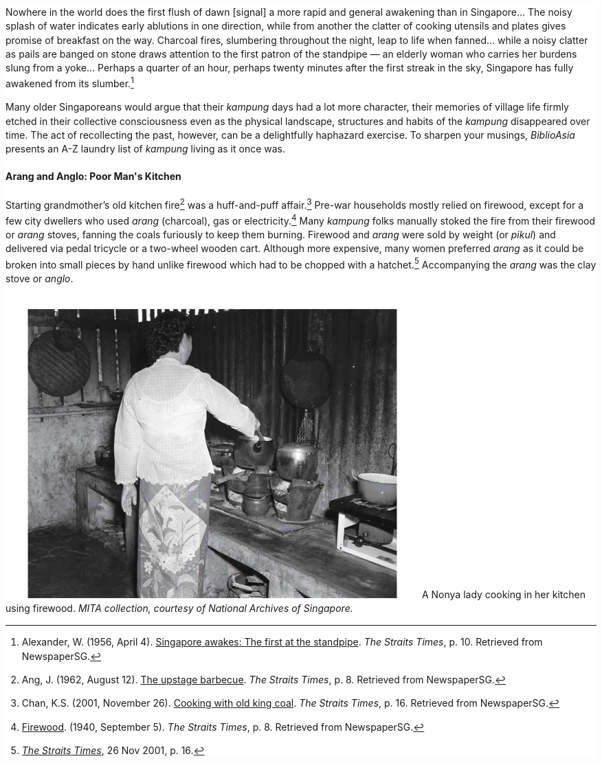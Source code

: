 Nowhere in the world does the first flush of dawn [signal] a more rapid and general awakening than in Singapore... The noisy splash of water indicates early ablutions in one direction, while from another the clatter of cooking utensils and plates gives promise of breakfast on the way. Charcoal fires, slumbering throughout the night, leap to life when fanned... while a noisy clatter as pails are banged on stone draws attention to the first patron of the standpipe — an elderly woman who carries her burdens slung from a yoke... Perhaps a quarter of an hour, perhaps twenty minutes after the first streak in the sky, Singapore has fully awakened from its slumber.[^1]

Many older Singaporeans would argue that their <i>kampung</i> days had a lot more character, their memories of village life firmly etched in their collective consciousness even as the physical landscape, structures and habits of the <i>kampung</i> disappeared over time. The act of recollecting the past, however, can be a delightfully haphazard exercise. To sharpen your musings, <i>BiblioAsia</i> presents an A-Z laundry list of <i>kampung</i> living as it once was.

#### **Arang and Anglo: Poor Man's Kitchen**

Starting grandmother’s old kitchen fire[^2] was a huff-and-puff affair.[^3] Pre-war households mostly relied on firewood, except for a few city dwellers who used <i>arang</i> (charcoal), gas or electricity.[^4] Many <i>kampung</i> folks manually stoked the fire from their firewood or <i>arang</i> stoves, fanning the coals furiously to keep them burning. Firewood and <i>arang</i> were sold by weight (or <i>pikul</i>) and delivered via pedal tricycle or a two-wheel wooden cart. Although more expensive, many women preferred <i>arang</i> as it could be broken into small pieces by hand unlike firewood which had to be chopped with a hatchet.[^5] Accompanying the <i>arang</i> was the clay stove or <i>anglo</i>.

<div style="background-color: white;">
<br/>
<img src="/images/vol-9-issue-4/kampong/nyonya.jpg" style="width:70%;">
A Nonya lady cooking in her kitchen using firewood. <i>MITA collection, courtesy of National Archives of Singapore.</i></div>


[^1]: Alexander, W. (1956, April 4). [Singapore awakes: The first at the standpipe](http://eresources.nlb.gov.sg/newspapers/Digitised/Article/straitstimes19360404-1.2.49). <i>The Straits Times</i>, p. 10. Retrieved from NewspaperSG.
[^2]: Ang, J. (1962, August 12). [The upstage barbecue](https://eresources.nlb.gov.sg/newspapers/Digitised/Article/straitstimes19620812-1.2.27.1.4). <i>The Straits Times</i>, p. 8. Retrieved from NewspaperSG.
[^3]: Chan, K.S. (2001, November 26). [Cooking with old king coal](http://eresources.nlb.gov.sg/newspapers/Digitised/Article/straitstimes20011126-1.2.93.4.3). <i>The Straits Times</i>, p. 16. Retrieved from NewspaperSG.
[^4]: [Firewood](http://eresources.nlb.gov.sg/newspapers/Digitised/Article/straitstimes19400905-1.2.41.8). (1940, September 5). <i>The Straits Times</i>, p. 8. Retrieved from NewspaperSG.
[^5]: *[The Straits Times](http://eresources.nlb.gov.sg/newspapers/Digitised/Article/straitstimes20011126-1.2.93.4.3)*, 26 Nov 2001, p. 16.
[^6]: [100 charcoal kilns close down](http://eresources.nlb.gov.sg/newspapers/Digitised/Article/freepress19510115-1.2.58). (1951, January 15). <i>The Singapore Free Press</i>, p. 3. Retrieved from NewspaperSG.
[^7]: [Oil stove boom in Singapore](http://eresources.nlb.gov.sg/newspapers/Digitised/Article/straitstimes19510310-1.2.95). (1951, March 10). <i>The Straits Times</i>, p. 7. Retrieved from NewspaperSG.
[^8]: [When hundreds of hawkers are using them](http://eresources.nlb.gov.sg/newspapers/Digitised/Article/straitstimes19711123-1.2.133.3). (1971, November 23). <i>The Straits Times</i>, p. 17. Retrieved from NewspaperSG.
[^9]: [Fuel important to good cook](http://eresources.nlb.gov.sg/newspapers/Digitised/Article/straitstimes19641028-1.2.125.38). (1964, October 28). <i>The Straits Times</i>, p. 18. Retrieved from NewspaperSG.
[^10]: [From tear-jerking to trouble-free cooking](http://eresources.nlb.gov.sg/newspapers/Digitised/Article/straitstimes19640307-1.2.132.12). (1964, March 7). <i>The Straits Times</i>, p. 3; [Esso cuts price of cooking gas](http://eresources.nlb.gov.sg/newspapers/Digitised/Article/straitstimes19860508-1.2.23.31). (1986, May 8). <i>The Straits Times</i>, p. 15. Retrieved from NewspaperSG.
[^11]: Campbell, W. (1973, March 15). [Trading patterns change to keep pace with modern life styles](http://eresources.nlb.gov.sg/newspapers/Digitised/Article/straitstimes19730315-1.2.96). <i>The Straits Times</i>, p. 16. Retrieved from NewspaperSG.
[^12]: [At Kandang Kerbau](http://eresources.nlb.gov.sg/newspapers/Digitised/Article/straitstimes19501005-1.2.77). (1950, October 5). <i>The Straits Times</i>, p. 6. Retrieved from NewspaperSG.
[^13]: Eastley, A. (1955, June 25). [Singapore’s great baby problem](http://eresources.nlb.gov.sg/newspapers/Digitised/Article/freepress19550625-1.2.64). <i>The Singapore Free Press</i>, p. 12. Retrieved from NewspaperSG.
[^14]: [The unborn give her no peace](http://eresources.nlb.gov.sg/newspapers/Digitised/Article/freepress19501028-1.2.63.46). (1950, October 28). <i>The Singapore Free Press</i>, p. 5. Retrieved from NewspaperSG.
[^15]: Suhami Ahmad & Krew Apo2 Yolah. (2012, March 14). <i>Zaman hingus meleleh</i>. Retrieved from anaknegori.blogspot.
[^16]: Lee, A. (1985, October 13). [From kampong girl to a flat-dweller](http://eresources.nlb.gov.sg/newspapers/Digitised/Article/straitstimes19851013-1.2.65.31.7). <i>The Straits Times</i>, p. 36. Retrieved from NewspaperSG.
[^17]: Salmah Semono. (1979, March 4). [Pemainan masa lalu jalin ikatan kejiranan](http://eresources.nlb.gov.sg/newspapers/Digitised/Article/beritaharian19790304-1.2.23). <i>Berita Harian</i>, p. 4. Retrieved from NewspaperSG.
[^18]: Chew, D. (Interviewer). (1985, February 15). *[Oral history interview with Ronald Benjamin Milne](https://www.nas.gov.sg/archivesonline/Flipviewer/publish/e/ea1e5211-115d-11e3-83d5-0050568939ad-OHC000447_063/web/html5/index.html?launchlogo=tablet/OralHistoryInterviews_brandingLogo_.png&pn=9)* [Transcript of MP3 recording no. 000447/64/63, p. 566]. Retrieved from National Archives of Singapore website.
[^19]: “Orang Sebarang”. (1936, July 23). [And then the durian. Too costly in Singapore](http://eresources.nlb.gov.sg/newspapers/Digitised/Article/straitstimes19360723-1.2.148.3). <i>The Straits Times</i>, p. 1. Retrieved from NewspaperSG.
[^20]: *[The Straits Times](http://eresources.nlb.gov.sg/newspapers/Digitised/Article/straitstimes19360723-1.2.148.3)*, 23 Jul 1936, p. 1.
[^21]: Chun, S.L. (2008, August 31). More than 1 type of kampong in Singapore. <i>Good Morning Yesterday</i>. Retrieved from Goodmorningyesterday.blogspot.sg. website.
[^22]: Azlina Rais. (1982, August 12). [Bahasa pasar tak patut digalakkan](http://eresources.nlb.gov.sg/newspapers/Digitised/Article/straitstimes19820812-1.2.149.10). <i>Berita Harian</i>, p. 4. Retrieved from NewspaperSG.
[^23]: Ye Ye Orh…sajer. (2009, April 16). <i>Zero point</i>. Retrieved from Percicilan.wordpress.com website.
[^24]: [Oral history interview with Ronald Benjamin Milne](https://www.nas.gov.sg/archivesonline/Flipviewer/publish/e/ea1e5211-115d-11e3-83d5-0050568939ad-OHC000447_063/web/html5/index.html?launchlogo=tablet/OralHistoryInterviews_brandingLogo_.png&pn=9), 15 Feb 1985, p. 562.
[^25]: Leong, S. (2008–2013). Hantam bola. Retrieved from [http://www.singsupplies.com/showthread.php?152987-Hantam-bola](http://www.singsupplies.com/showthread.php?152987-Hantam-bola)
[^26]: <i>Tengok tu macam tak ada pape</i>. (2012, October 16). Retrieved from Facebook.com website. 
[^27]: Chew, D. (Interviewer). (1984, January 17). *[Oral history interview with Mable Martens](https://www.nas.gov.sg/archivesonline/Flipviewer/publish/5/50af28e8-115f-11e3-83d5-0050568939ad-OHC000388_002/web/html5/index.html?launchlogo=tablet/OralHistoryInterviews_brandingLogo_.png&pn=7)*. [Transcript of MP3 recording no. 000388/06/02, p. 20]. Retrieved from National Archives of Singapore website. 
[^28]: [An upcountry tourist in Singapore](http://eresources.nlb.gov.sg/newspapers/Digitised/Article/straitstimes19491231-1.2.95.1). (1949, December 31). <i>The Straits Times</i>, p. 9. Retrieved from NewspaperSG.
[^29]: Feng, Y. (2008, August 9).  [Makan mash-up](http://eresources.nlb.gov.sg/newspapers/Digitised/Article/straitstimes20080809-1.2.214.19). <i>The Straits Times</i>, p. 9. Retrieved from NewspaperSG.
[^30]: Farrer, R.J. (1951, November 4). [The bygone mosquito buses: Honking horrors](http://eresources.nlb.gov.sg/newspapers/Digitised/Article/straitstimes19511104-1.2.22). <i>The Straits Times</i>, p. 2. Retrieved from NewspaperSG.
[^31]: [The Chinese bus companies](http://eresources.nlb.gov.sg/newspapers/Digitised/Article/straitstimes19500606-1.2.80). (1950, June 6). <i>The Straits Times</i>, p. 6. Retrieved from NewspaperSG.
[^32]: Lam, C.S. (2006, October 28). My friend Adrian Chua remembers his childhood days. <i>Good Morning Yesterday</i>. Retrieved from Goodmorningyesterday.blogspot.sg website.
[^33]: Nor-Afidah Abd Rahman. (2012, June 1). Then and now: Games children play. <i>iremembersg</i>. Retrieved from iremember.sg website.
[^34]: Tan, S., & Tay, M. (2003). <i>World food: Malaysia & Singapore</i> (p. 51). Australia: Lonely Planet. (Not available in NLB holdings)
[^35]: Tan, L.L. (1983, February 19). [Use that mortar and pestle](http://eresources.nlb.gov.sg/newspapers/Digitised/Article/straitstimes19830219-1.2.138.5.1). <i>The Straits Times</i>, p. 2. Retrieved from NewspaperSG.
[^36]: Teru-teru bozu. (2010, December 4). <i>Kisah si penajam batu</i>. Retrieved from teruterubozu68.blogspot.sg website; Nazerin Harun. (2012, June 6). <i>Pemenggal kepala</i>. Retrieved from nazerihn.blogspot.sg website.
[^37]: A Kadir Jasin. (2010, July 28). <i>Potong kepala disiplinkan budak-budak desa</i>. Retrieved from kadirjasian.blogspot.sg website; Nazerin, 7 Jun 2012.
[^38]: Irahhajerah. (2011, May 1). <i>Ingat tak mainan canggih kita zaman kanak-kanak dulu harga dia 20 sen jer?</i> Retrieved from irahhajerah.blogspot.sg website.
[^39]: Tan, C.H. (Interviewer). (2007, April 26). *[Oral history interview with Bryan Richmond](https://www.nas.gov.sg/archivesonline/Flipviewer/publish/2/274c2a12-1161-11e3-83d5-0050568939ad-OHC003155_001/web/html5/index.html?launchlogo=tablet/OralHistoryInterviews_brandingLogo_.png&pn=27)* [Transcript of MP3 recording no. 003155/03/01, p. 23]. Retrieved from National Archives of Singapore website.
[^40]: Soo, E.J. (2010, August 23). Is the old 555 notebook or the new iPad better. <i>AsiaOne</i>. Retrieve from AsiaOne website. 
[^41]: Aref A. Ghouse. (1999, November 19). [‘Bai serbat’ balik kampong](https://eresources.nlb.gov.sg/newspapers/Digitised/Article/beritaharian19991119-1.2.16.5). <i>Berita Harian</i>, p. 11. Retrieved from NewspaperSG.
[^42]: Suppiah, P. (2005, January 20). [A clean break? Not yet](http://eresources.nlb.gov.sg/newspapers/Digitised/Article/today20050120-1.2.33.9). <i>Today</i>, p. 30. Retrieved from NewspaperSG.
[^43]: Seetoh, K. (2013, May 28). <i>The karipap princess</i>. Retrieved from Makanation website. 
[^44]: [Teh tarik dan jambatan bawa nostalgia masa silam](https://eresources.nlb.gov.sg/newspapers/Digitised/Article/beritaharian19900609-1.2.24.9). (1990, June 9). <i>Berita Harian</i>, p. 10. Retrieved from NewspaperSG.
[^45]: Mohd Yussoff Ahmad (Interviewer). (1990, February 7). *[Oral history with Mydeen Kutty Mydeen](https://www.nas.gov.sg/archivesonline/Flipviewer/publish/5/5171a952-115e-11e3-83d5-0050568939ad-OHC001117_002/web/html5/index.html?launchlogo=tablet/OralHistoryInterviews_brandingLogo_.png&pn=7)* [Transcript of MP3 recording no. 001177/05/02, p. 19]. Retrieved from National Archives of Singapore website.
[^46]: [Local](http://eresources.nlb.gov.sg/newspapers/Digitised/Article/singfreepressa18500809-1.2.5). (1850, August 9). <i>The Singapore Free Press and Mercantile Advertiser</i>, p. 4. Retrieved from NewspaperSG.
[^47]: [Singapore place names and their meanings](http://eresources.nlb.gov.sg/newspapers/Digitised/Article/singfreepressb19340319-1.2.76). (1934, March 19). <i>The Singapore Free Press and Mercantile Advertiser</i>, p. 8. Retrieved from NewspaperSG.
[^48]: Oral interviews. National Archives of Singapore.
[^49]: Chun, 31 Aug 2008. 
[^50]: Syair Kampung Gelam Terbakar. <i>Melayu Online</i>. Retrieved from Melayu Online website. 
[^51]: Ye Ye Orh…sajer, 16 Apr 2009. 
[^52]: [Electricity supplies for several kampongs](http://eresources.nlb.gov.sg/newspapers/Digitised/Article/freepress19611009-1.2.82). (1961, October 9). The <i>Singapore Free Press</i>, p. 13. Retrieved from NewspaperSG.
[^53]: [From huts to high rises](http://eresources.nlb.gov.sg/newspapers/Digitised/Article/straitstimes20071202-1.2.34.3). (2007, December 2). <i>The Straits Times</i>, p. 30. Retrieved from NewspaperSG.
[^54]: [150 homeless in big kampong blaze](http://eresources.nlb.gov.sg/newspapers/Digitised/Article/straitstimes19590722-1.2.7). (1959, July 22). <i>The Straits Times</i>, p. 1. Retrieved from NewspaperSG.
[^55]: [Lights for all the kampongs by early 1966](http://eresources.nlb.gov.sg/newspapers/Digitised/Article/straitstimes19650723-1.2.30). (1965, July 23). <i>The Straits Times</i>, p. 5. Retrieved from NewspaperSG.